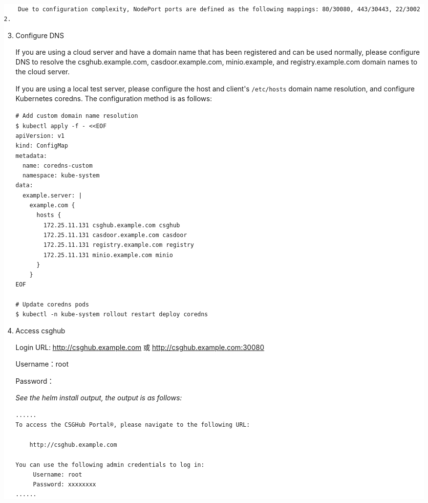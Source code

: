         Due to configuration complexity, NodePort ports are defined as the following mappings: 80/30080, 443/30443, 22/30022.
   
3. Configure DNS

    If you are using a cloud server and have a domain name that has been registered and can be used normally, please configure DNS to resolve the csghub.example.com, casdoor.example.com, minio.example, and registry.example.com domain names to the cloud server.

    If you are using a local test server, please configure the host and client's `/etc/hosts` domain name resolution, and configure Kubernetes coredns. The configuration method is as follows:

    ```shell
    # Add custom domain name resolution
    $ kubectl apply -f - <<EOF
    apiVersion: v1
    kind: ConfigMap
    metadata:
      name: coredns-custom
      namespace: kube-system
    data:
      example.server: |
        example.com {
          hosts {
            172.25.11.131 csghub.example.com csghub
            172.25.11.131 casdoor.example.com casdoor
            172.25.11.131 registry.example.com registry
            172.25.11.131 minio.example.com minio
          }
        }
    EOF
    
    # Update coredns pods
    $ kubectl -n kube-system rollout restart deploy coredns
    ```

4. Access csghub

    Login URL: http://csghub.example.com 或 http://csghub.example.com:30080

    Username：root

    Password：
    
    *See the helm install output, the output is as follows:*

    ```shell
    ......
    To access the CSGHub Portal®, please navigate to the following URL:
    
        http://csghub.example.com
    
    You can use the following admin credentials to log in:
         Username: root
         Password: xxxxxxxx
    ......
    ```
